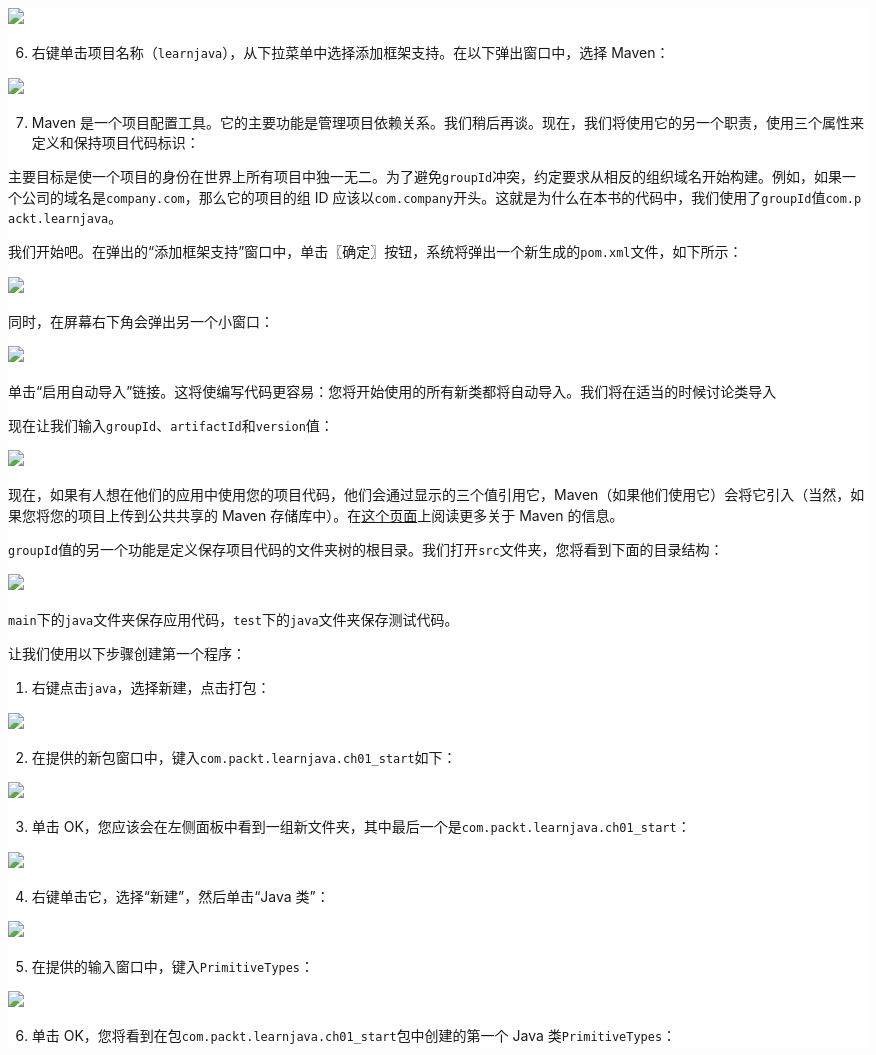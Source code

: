 ![](https://github.com/OpenDocCN/freelearn-java-zh/raw/master/docs/lrn-java12-prog/img/5a917017-f5cc-4006-9be0-46dc22d088c0.png)

6.  右键单击项目名称（`learnjava`），从下拉菜单中选择添加框架支持。在以下弹出窗口中，选择 Maven：

![](https://github.com/OpenDocCN/freelearn-java-zh/raw/master/docs/lrn-java12-prog/img/3fd339d0-ba03-45ff-a8e5-838af334c938.png)

7.  Maven 是一个项目配置工具。它的主要功能是管理项目依赖关系。我们稍后再谈。现在，我们将使用它的另一个职责，使用三个属性来定义和保持项目代码标识：

主要目标是使一个项目的身份在世界上所有项目中独一无二。为了避免`groupId`冲突，约定要求从相反的组织域名开始构建。例如，如果一个公司的域名是`company.com`，那么它的项目的组 ID 应该以`com.company`开头。这就是为什么在本书的代码中，我们使用了`groupId`值`com.packt.learnjava`。

我们开始吧。在弹出的“添加框架支持”窗口中，单击〖确定〗按钮，系统将弹出一个新生成的`pom.xml`文件，如下所示：

![](https://github.com/OpenDocCN/freelearn-java-zh/raw/master/docs/lrn-java12-prog/img/c55fd0e3-2eae-44af-95b6-37c9d0abd187.png)

同时，在屏幕右下角会弹出另一个小窗口：

![](https://github.com/OpenDocCN/freelearn-java-zh/raw/master/docs/lrn-java12-prog/img/98602cb5-1f08-4a80-871f-a3ea17e0e341.png)

单击“启用自动导入”链接。这将使编写代码更容易：您将开始使用的所有新类都将自动导入。我们将在适当的时候讨论类导入

现在让我们输入`groupId`、`artifactId`和`version`值：

![](https://github.com/OpenDocCN/freelearn-java-zh/raw/master/docs/lrn-java12-prog/img/892763bf-8ab4-4f0d-ad8e-318d9580413d.png)

现在，如果有人想在他们的应用中使用您的项目代码，他们会通过显示的三个值引用它，Maven（如果他们使用它）会将它引入（当然，如果您将您的项目上传到公共共享的 Maven 存储库中）。在[这个页面](https://maven.apache.org/guides/)上阅读更多关于 Maven 的信息。

`groupId`值的另一个功能是定义保存项目代码的文件夹树的根目录。我们打开`src`文件夹，您将看到下面的目录结构：

![](https://github.com/OpenDocCN/freelearn-java-zh/raw/master/docs/lrn-java12-prog/img/c34792dd-dadb-4f53-b009-d99575abd341.png)

`main`下的`java`文件夹保存应用代码，`test`下的`java`文件夹保存测试代码。

让我们使用以下步骤创建第一个程序：

1.  右键点击`java`，选择新建，点击打包：

![](https://github.com/OpenDocCN/freelearn-java-zh/raw/master/docs/lrn-java12-prog/img/77aca3d0-651f-487b-95dd-96684a663d3a.png)

2.  在提供的新包窗口中，键入`com.packt.learnjava.ch01_start`如下：

![](https://github.com/OpenDocCN/freelearn-java-zh/raw/master/docs/lrn-java12-prog/img/e52b0ead-1cbf-42a8-97f3-f0c708d01a62.png)

3.  单击 OK，您应该会在左侧面板中看到一组新文件夹，其中最后一个是`com.packt.learnjava.ch01_start`：

![](https://github.com/OpenDocCN/freelearn-java-zh/raw/master/docs/lrn-java12-prog/img/25ce05c1-44cc-49a3-826c-6e03bdbaa1f0.png)

4.  右键单击它，选择“新建”，然后单击“Java 类”：

![](https://github.com/OpenDocCN/freelearn-java-zh/raw/master/docs/lrn-java12-prog/img/203c5928-cdb9-4da9-9e9d-e6634455c875.png)

5.  在提供的输入窗口中，键入`PrimitiveTypes`：

![](https://github.com/OpenDocCN/freelearn-java-zh/raw/master/docs/lrn-java12-prog/img/fc4c54ce-8d0d-4e28-8745-4f1b936ede26.png)

6.  单击 OK，您将看到在包`com.packt.learnjava.ch01_start`包中创建的第一个 Java 类`PrimitiveTypes`：
